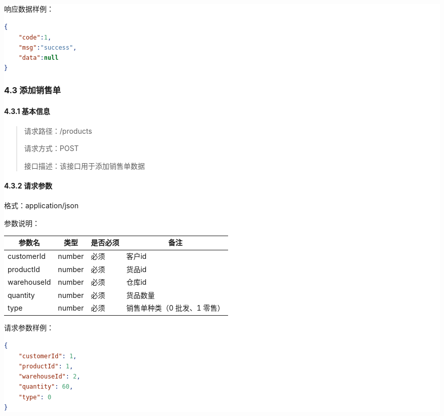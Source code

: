 响应数据样例：

```json
{
    "code":1,
    "msg":"success",
    "data":null
}
```







### 4.3 添加销售单

#### 4.3.1 基本信息

> 请求路径：/products
>
> 请求方式：POST
>
> 接口描述：该接口用于添加销售单数据




#### 4.3.2 请求参数

格式：application/json

参数说明：

| 参数名 | 类型   | 是否必须 | 备注     |
| ------ | ------ | -------- | -------- |
|customerId  | number    | 必须   | 客户id                       |
|productId| number  | 必须   | 货品id                |
| warehouseId| number | 必须   | 仓库id                     |
| quantity| number    | 必须   | 货品数量                     |
| type| number   | 必须   | 销售单种类（0 批发、1 零售）                     |

请求参数样例：

```json
{
    "customerId": 1,
    "productId": 1,
    "warehouseId": 2,
    "quantity": 60,
    "type": 0
}
```

